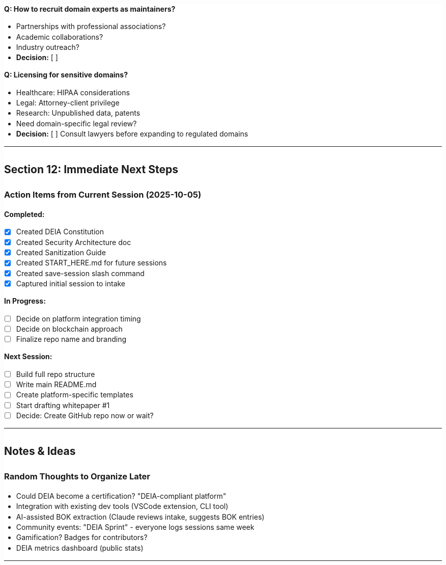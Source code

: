 **Q: How to recruit domain experts as maintainers?**
- Partnerships with professional associations?
- Academic collaborations?
- Industry outreach?
- **Decision:** [ ]

**Q: Licensing for sensitive domains?**
- Healthcare: HIPAA considerations
- Legal: Attorney-client privilege
- Research: Unpublished data, patents
- Need domain-specific legal review?
- **Decision:** [ ] Consult lawyers before expanding to regulated domains

---

## Section 12: Immediate Next Steps

### Action Items from Current Session (2025-10-05)

**Completed:**
- [x] Created DEIA Constitution
- [x] Created Security Architecture doc
- [x] Created Sanitization Guide
- [x] Created START_HERE.md for future sessions
- [x] Created save-session slash command
- [x] Captured initial session to intake

**In Progress:**
- [ ] Decide on platform integration timing
- [ ] Decide on blockchain approach
- [ ] Finalize repo name and branding

**Next Session:**
- [ ] Build full repo structure
- [ ] Write main README.md
- [ ] Create platform-specific templates
- [ ] Start drafting whitepaper #1
- [ ] Decide: Create GitHub repo now or wait?

---

## Notes & Ideas

### Random Thoughts to Organize Later

- Could DEIA become a certification? "DEIA-compliant platform"
- Integration with existing dev tools (VSCode extension, CLI tool)
- AI-assisted BOK extraction (Claude reviews intake, suggests BOK entries)
- Community events: "DEIA Sprint" - everyone logs sessions same week
- Gamification? Badges for contributors?
- DEIA metrics dashboard (public stats)

---